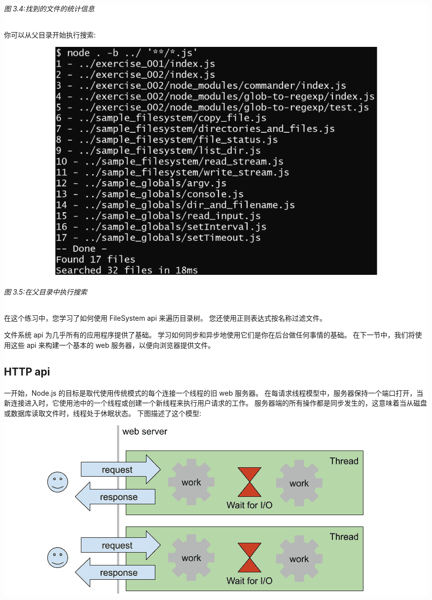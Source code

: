###### 图 3.4:找到的文件的统计信息

你可以从父目录开始执行搜索:

![Figure 3.5: Executing the search in the parent directory ](img/C14587_03_05.jpg)

###### 图 3.5:在父目录中执行搜索

在这个练习中，您学习了如何使用 FileSystem api 来遍历目录树。 您还使用正则表达式按名称过滤文件。

文件系统 api 为几乎所有的应用程序提供了基础。 学习如何同步和异步地使用它们是你在后台做任何事情的基础。 在下一节中，我们将使用这些 api 来构建一个基本的 web 服务器，以便向浏览器提供文件。

## HTTP api

一开始，Node.js 的目标是取代使用传统模式的每个连接一个线程的旧 web 服务器。 在每请求线程模型中，服务器保持一个端口打开，当新连接进入时，它使用池中的一个线程或创建一个新线程来执行用户请求的工作。 服务器端的所有操作都是同步发生的，这意味着当从磁盘或数据库读取文件时，线程处于休眠状态。 下图描述了这个模型:

![Figure 3.6: On the thread-per-request model, threads sleep while the I/O and other blocking operations happen ](img/C14587_03_06.jpg)
